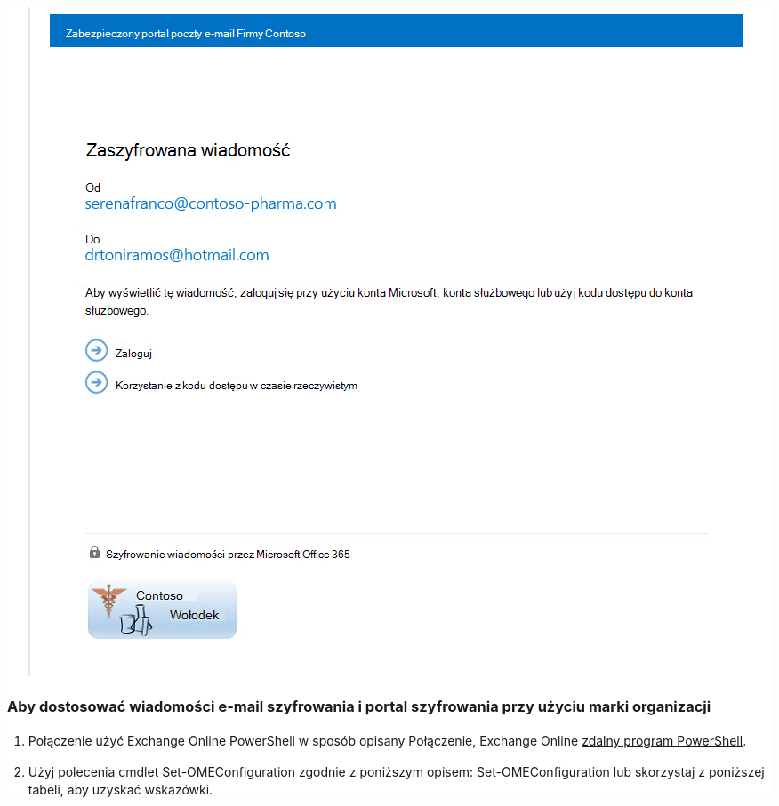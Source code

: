 > ![Przykład zaszyfrowanej strony wiadomości widoku.](../media/TA-OME-3attachment2.jpg)

### <a name="to-customize-encryption-email-messages-and-the-encryption-portal-with-your-organizations-brand"></a>Aby dostosować wiadomości e-mail szyfrowania i portal szyfrowania przy użyciu marki organizacji

1. Połączenie użyć Exchange Online PowerShell w sposób opisany Połączenie, Exchange Online [zdalny program PowerShell](/powershell/exchange/connect-to-exchange-online-powershell).

2. Użyj polecenia cmdlet Set-OMEConfiguration zgodnie z poniższym opisem: [Set-OMEConfiguration](/powershell/module/exchange/set-omeconfiguration) lub skorzystaj z poniższej tabeli, aby uzyskać wskazówki.
